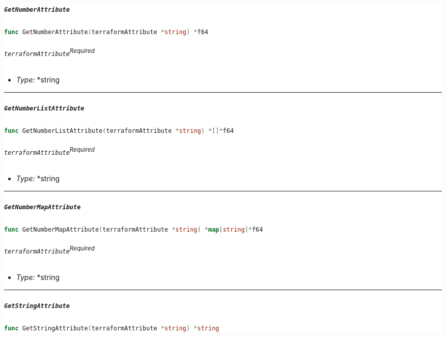 
##### `GetNumberAttribute` <a name="GetNumberAttribute" id="@cdktf/provider-consul.configEntryV2ExportedServices.ConfigEntryV2ExportedServices.getNumberAttribute"></a>

```go
func GetNumberAttribute(terraformAttribute *string) *f64
```

###### `terraformAttribute`<sup>Required</sup> <a name="terraformAttribute" id="@cdktf/provider-consul.configEntryV2ExportedServices.ConfigEntryV2ExportedServices.getNumberAttribute.parameter.terraformAttribute"></a>

- *Type:* *string

---

##### `GetNumberListAttribute` <a name="GetNumberListAttribute" id="@cdktf/provider-consul.configEntryV2ExportedServices.ConfigEntryV2ExportedServices.getNumberListAttribute"></a>

```go
func GetNumberListAttribute(terraformAttribute *string) *[]*f64
```

###### `terraformAttribute`<sup>Required</sup> <a name="terraformAttribute" id="@cdktf/provider-consul.configEntryV2ExportedServices.ConfigEntryV2ExportedServices.getNumberListAttribute.parameter.terraformAttribute"></a>

- *Type:* *string

---

##### `GetNumberMapAttribute` <a name="GetNumberMapAttribute" id="@cdktf/provider-consul.configEntryV2ExportedServices.ConfigEntryV2ExportedServices.getNumberMapAttribute"></a>

```go
func GetNumberMapAttribute(terraformAttribute *string) *map[string]*f64
```

###### `terraformAttribute`<sup>Required</sup> <a name="terraformAttribute" id="@cdktf/provider-consul.configEntryV2ExportedServices.ConfigEntryV2ExportedServices.getNumberMapAttribute.parameter.terraformAttribute"></a>

- *Type:* *string

---

##### `GetStringAttribute` <a name="GetStringAttribute" id="@cdktf/provider-consul.configEntryV2ExportedServices.ConfigEntryV2ExportedServices.getStringAttribute"></a>

```go
func GetStringAttribute(terraformAttribute *string) *string
```
